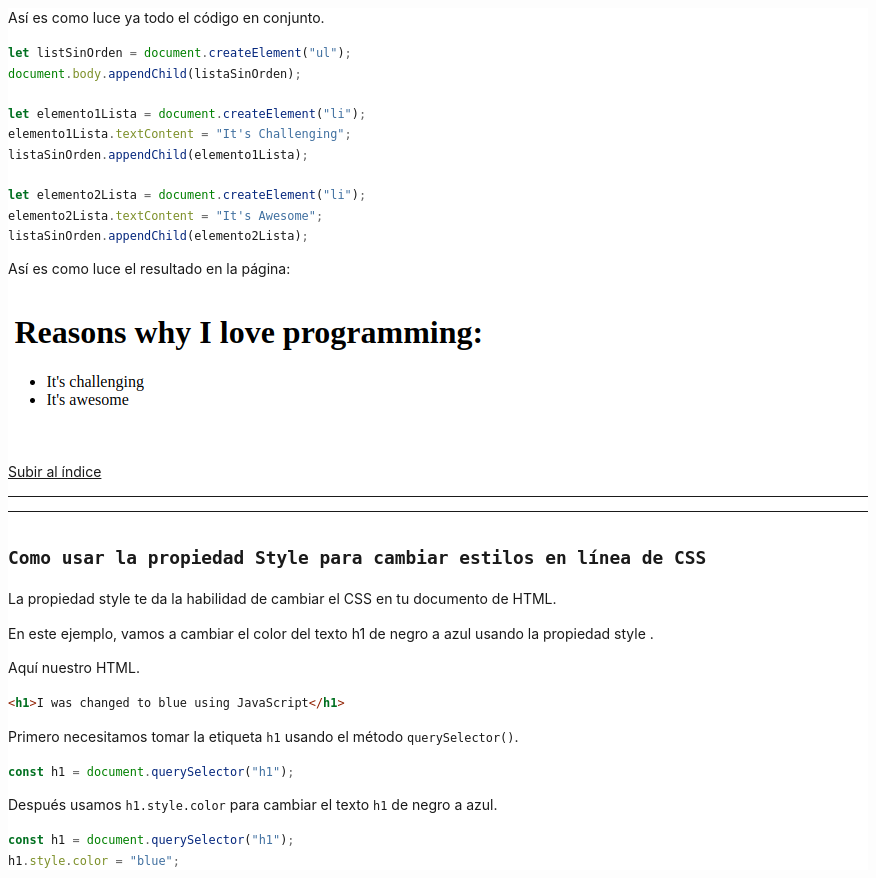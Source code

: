 Así es como luce ya todo el código en conjunto.

```js
let listSinOrden = document.createElement("ul");
document.body.appendChild(listaSinOrden);

let elemento1Lista = document.createElement("li");
elemento1Lista.textContent = "It's Challenging";
listaSinOrden.appendChild(elemento1Lista);

let elemento2Lista = document.createElement("li");
elemento2Lista.textContent = "It's Awesome";
listaSinOrden.appendChild(elemento2Lista);
```

Así es como luce el resultado en la página:

![Context](./img/example-list.png)

[Subir al índice](#top)

---

---

<a id="item4"></a>

## `Como usar la propiedad Style para cambiar estilos en línea de CSS`

La propiedad style te da la habilidad de cambiar el CSS en tu documento de HTML.

En este ejemplo, vamos a cambiar el color del texto h1 de negro a azul usando la propiedad style .

Aquí nuestro HTML.

```html
<h1>I was changed to blue using JavaScript</h1>
```

Primero necesitamos tomar la etiqueta `h1` usando el método `querySelector()`.

```js
const h1 = document.querySelector("h1");
```

Después usamos `h1.style.color` para cambiar el texto `h1` de negro a azul.

```js
const h1 = document.querySelector("h1");
h1.style.color = "blue";
```
